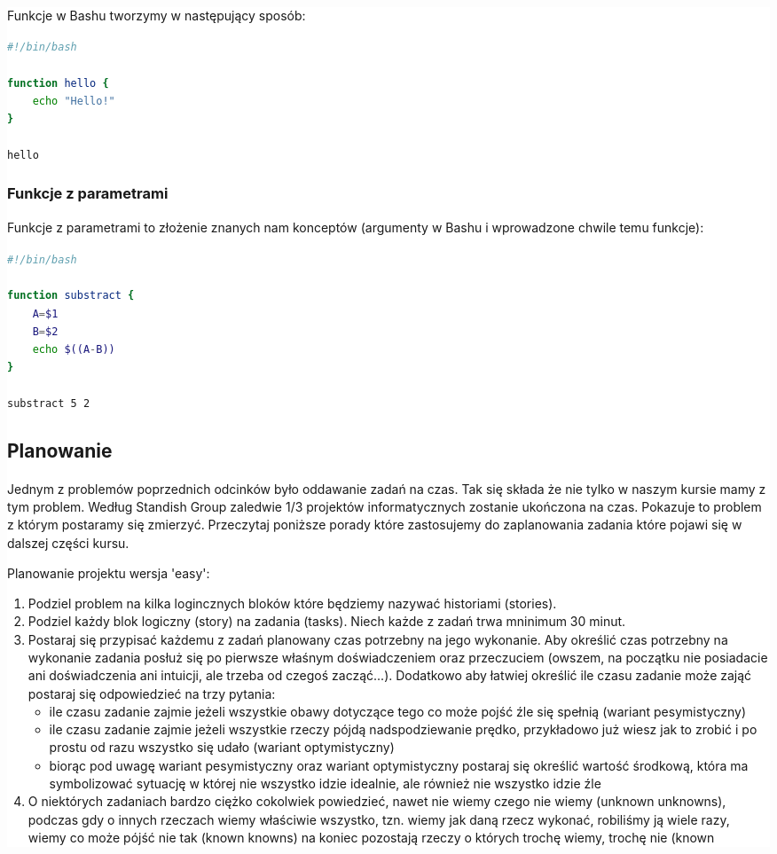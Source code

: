 Funkcje w Bashu tworzymy w następujący sposób:

```bash
#!/bin/bash

function hello {
    echo "Hello!"
}

hello
```

### Funkcje z parametrami

Funkcje z parametrami to złożenie znanych nam konceptów (argumenty w Bashu i wprowadzone chwile temu funkcje):

```bash
#!/bin/bash

function substract {
    A=$1
    B=$2
    echo $((A-B))
}

substract 5 2
```

## Planowanie
Jednym z problemów poprzednich odcinków było oddawanie zadań na czas. Tak się składa że nie tylko w naszym kursie mamy
z tym problem. Według Standish Group zaledwie 1/3 projektów informatycznych zostanie ukończona na czas. Pokazuje
to problem z którym postaramy się zmierzyć. Przeczytaj poniższe porady które zastosujemy do zaplanowania zadania które
pojawi się w dalszej części kursu.

Planowanie projektu wersja 'easy':
 1. Podziel problem na kilka logincznych bloków które będziemy nazywać historiami (stories).
 2. Podziel każdy blok logiczny (story) na zadania (tasks). Niech każde z zadań trwa mninimum 30 minut.
 3. Postaraj się przypisać każdemu z zadań planowany czas potrzebny na jego wykonanie. Aby określić czas potrzebny
    na wykonanie zadania posłuż się po pierwsze właśnym doświadczeniem oraz przeczuciem (owszem, na początku nie
    posiadacie ani doświadczenia ani intuicji, ale trzeba od czegoś zacząć...). Dodatkowo aby łatwiej określić ile czasu
    zadanie może zająć postaraj się odpowiedzieć na trzy pytania:
    - ile czasu zadanie zajmie jeżeli wszystkie obawy dotyczące tego co może pojść źle się spełnią (wariant
       pesymistyczny)
    - ile czasu zadanie zajmie jeżeli wszystkie rzeczy pójdą nadspodziewanie prędko, przykładowo już wiesz jak
       to zrobić i po prostu od razu wszystko się udało (wariant optymistyczny)
    - biorąc pod uwagę wariant pesymistyczny oraz wariant optymistyczny postaraj się określić wartość środkową, która
       ma symbolizować sytuację w której nie wszystko idzie idealnie, ale również nie wszystko idzie źle
 4. O niektórych zadaniach bardzo ciężko cokolwiek powiedzieć, nawet nie wiemy czego nie wiemy (unknown unknowns),
    podczas gdy o innych rzeczach wiemy właściwie wszystko, tzn. wiemy jak daną rzecz wykonać, robiliśmy ją wiele razy,
    wiemy co może pójść nie tak (known knowns) na koniec pozostają rzeczy o których trochę wiemy, trochę nie (known